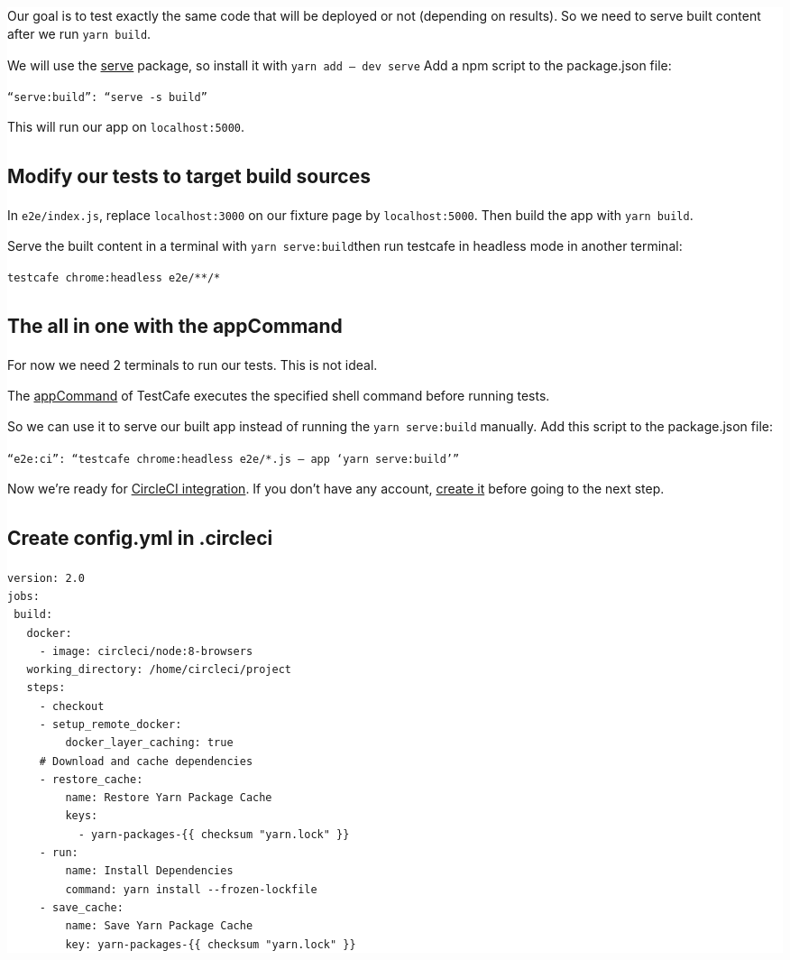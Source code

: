 Our goal is to test exactly the same code that will be deployed or not (depending on results). So we need to serve built content after we run `yarn build`.

We will use the [serve](https://www.npmjs.com/package/serve) package, so install it with `yarn add — dev serve`
Add a npm script to the package.json file:

```
“serve:build”: “serve -s build”
```

This will run our app on `localhost:5000`.

## Modify our tests to target build sources

In `e2e/index.js`, replace `localhost:3000` on our fixture page by `localhost:5000`. Then build the app with `yarn build`.

Serve the built content in a terminal with `yarn serve:build`then run testcafe in headless mode in another terminal:

```
testcafe chrome:headless e2e/**/*
```

## The all in one with the appCommand

For now we need 2 terminals to run our tests. This is not ideal.

The [appCommand](https://devexpress.github.io/testcafe/documentation/using-testcafe/command-line-interface.html#-a-command---app-command) of TestCafe executes the specified shell command before running tests.

So we can use it to serve our built app instead of running the `yarn serve:build` manually. Add this script to the package.json file:

```
“e2e:ci”: “testcafe chrome:headless e2e/*.js — app ‘yarn serve:build’”
```

Now we’re ready for [CircleCI integration](https://devexpress.github.io/testcafe/documentation/continuous-integration/circleci.html). If you don’t have any account, [create it](https://circleci.com/signup/) before going to the next step.

## Create config.yml in .circleci

```
version: 2.0
jobs:
 build:
   docker:
     - image: circleci/node:8-browsers
   working_directory: /home/circleci/project
   steps:
     - checkout
     - setup_remote_docker:
         docker_layer_caching: true
     # Download and cache dependencies
     - restore_cache:
         name: Restore Yarn Package Cache
         keys:
           - yarn-packages-{{ checksum "yarn.lock" }}
     - run:
         name: Install Dependencies
         command: yarn install --frozen-lockfile
     - save_cache:
         name: Save Yarn Package Cache
         key: yarn-packages-{{ checksum "yarn.lock" }}
```